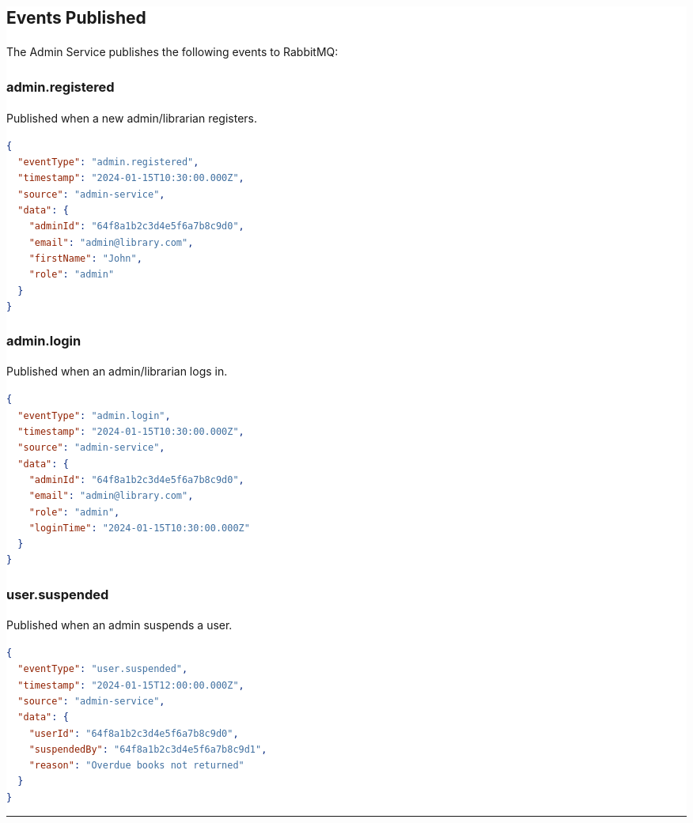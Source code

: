 
## Events Published

The Admin Service publishes the following events to RabbitMQ:

### admin.registered
Published when a new admin/librarian registers.
```json
{
  "eventType": "admin.registered",
  "timestamp": "2024-01-15T10:30:00.000Z",
  "source": "admin-service",
  "data": {
    "adminId": "64f8a1b2c3d4e5f6a7b8c9d0",
    "email": "admin@library.com",
    "firstName": "John",
    "role": "admin"
  }
}
```

### admin.login
Published when an admin/librarian logs in.
```json
{
  "eventType": "admin.login",
  "timestamp": "2024-01-15T10:30:00.000Z",
  "source": "admin-service",
  "data": {
    "adminId": "64f8a1b2c3d4e5f6a7b8c9d0",
    "email": "admin@library.com",
    "role": "admin",
    "loginTime": "2024-01-15T10:30:00.000Z"
  }
}
```

### user.suspended
Published when an admin suspends a user.
```json
{
  "eventType": "user.suspended",
  "timestamp": "2024-01-15T12:00:00.000Z",
  "source": "admin-service",
  "data": {
    "userId": "64f8a1b2c3d4e5f6a7b8c9d0",
    "suspendedBy": "64f8a1b2c3d4e5f6a7b8c9d1",
    "reason": "Overdue books not returned"
  }
}
```

---